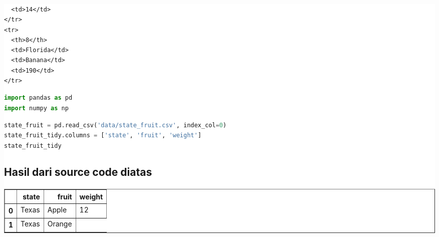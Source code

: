       <td>14</td>
    </tr>
    <tr>
      <th>8</th>
      <td>Florida</td>
      <td>Banana</td>
      <td>190</td>
    </tr>
  </tbody>
</table>
</div>




```python

```



```python
import pandas as pd
import numpy as np
```


```python
state_fruit = pd.read_csv('data/state_fruit.csv', index_col=0)
state_fruit_tidy.columns = ['state', 'fruit', 'weight']
state_fruit_tidy
```

## Hasil dari source code diatas


<div>
<style scoped>
    .dataframe tbody tr th:only-of-type {
        vertical-align: middle;
    }

    .dataframe tbody tr th {
        vertical-align: top;
    }

    .dataframe thead th {
        text-align: right;
    }
</style>
<table border="1" class="dataframe">
  <thead>
    <tr style="text-align: right;">
      <th></th>
      <th>state</th>
      <th>fruit</th>
      <th>weight</th>
    </tr>
  </thead>
  <tbody>
    <tr>
      <th>0</th>
      <td>Texas</td>
      <td>Apple</td>
      <td>12</td>
    </tr>
    <tr>
      <th>1</th>
      <td>Texas</td>
      <td>Orange</td>